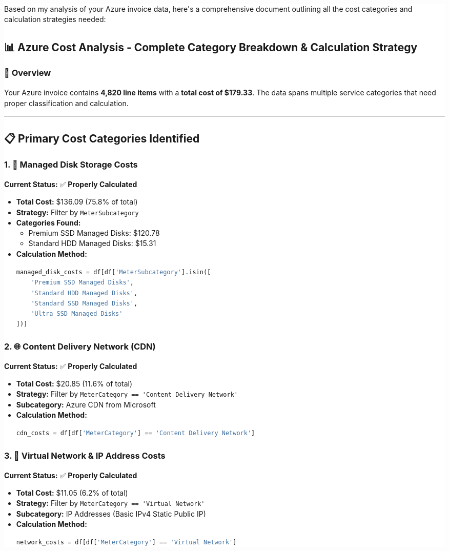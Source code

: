 Based on my analysis of your Azure invoice data, here's a comprehensive document outlining all the cost categories and calculation strategies needed:

## 📊 Azure Cost Analysis - Complete Category Breakdown & Calculation Strategy

### 🎯 **Overview**

Your Azure invoice contains **4,820 line items** with a **total cost of $179.33**. The data spans multiple service categories that need proper classification and calculation.

---

## 📋 **Primary Cost Categories Identified**

### 1. **💾 Managed Disk Storage Costs**

**Current Status:** ✅ **Properly Calculated**

- **Total Cost:** $136.09 (75.8% of total)
- **Strategy:** Filter by `MeterSubcategory`
- **Categories Found:**
  - Premium SSD Managed Disks: $120.78
  - Standard HDD Managed Disks: $15.31
- **Calculation Method:**
  ```python
  managed_disk_costs = df[df['MeterSubcategory'].isin([
      'Premium SSD Managed Disks',
      'Standard HDD Managed Disks',
      'Standard SSD Managed Disks',
      'Ultra SSD Managed Disks'
  ])]
  ```

### 2. **🌐 Content Delivery Network (CDN)**

**Current Status:** ✅ **Properly Calculated**

- **Total Cost:** $20.85 (11.6% of total)
- **Strategy:** Filter by `MeterCategory == 'Content Delivery Network'`
- **Subcategory:** Azure CDN from Microsoft
- **Calculation Method:**
  ```python
  cdn_costs = df[df['MeterCategory'] == 'Content Delivery Network']
  ```

### 3. **🔗 Virtual Network & IP Address Costs**

**Current Status:** ✅ **Properly Calculated**

- **Total Cost:** $11.05 (6.2% of total)
- **Strategy:** Filter by `MeterCategory == 'Virtual Network'`
- **Subcategory:** IP Addresses (Basic IPv4 Static Public IP)
- **Calculation Method:**
  ```python
  network_costs = df[df['MeterCategory'] == 'Virtual Network']
  ```
